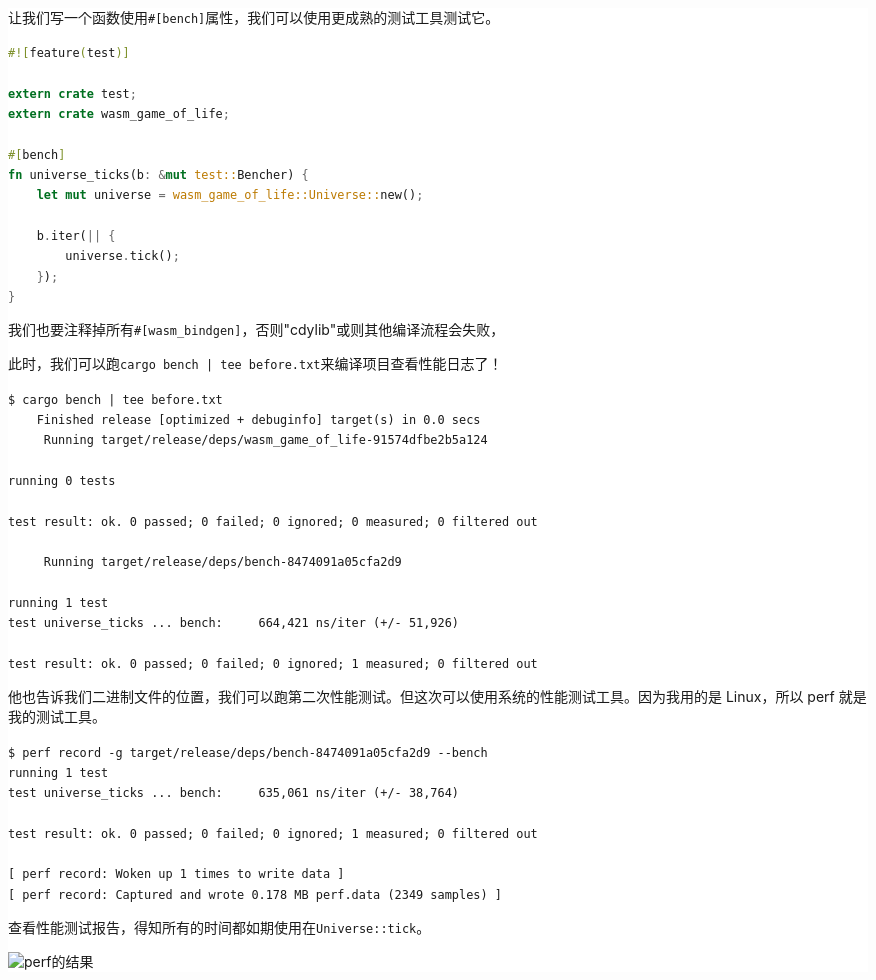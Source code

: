 让我们写一个函数使用`#[bench]`属性，我们可以使用更成熟的测试工具测试它。

```Rust
#![feature(test)]

extern crate test;
extern crate wasm_game_of_life;

#[bench]
fn universe_ticks(b: &mut test::Bencher) {
    let mut universe = wasm_game_of_life::Universe::new();

    b.iter(|| {
        universe.tick();
    });
}
```

我们也要注释掉所有`#[wasm_bindgen]`，否则"cdylib"或则其他编译流程会失败，

此时，我们可以跑`cargo bench | tee before.txt`来编译项目查看性能日志了！

```shell
$ cargo bench | tee before.txt
    Finished release [optimized + debuginfo] target(s) in 0.0 secs
     Running target/release/deps/wasm_game_of_life-91574dfbe2b5a124

running 0 tests

test result: ok. 0 passed; 0 failed; 0 ignored; 0 measured; 0 filtered out

     Running target/release/deps/bench-8474091a05cfa2d9

running 1 test
test universe_ticks ... bench:     664,421 ns/iter (+/- 51,926)

test result: ok. 0 passed; 0 failed; 0 ignored; 1 measured; 0 filtered out
```

他也告诉我们二进制文件的位置，我们可以跑第二次性能测试。但这次可以使用系统的性能测试工具。因为我用的是 Linux，所以 perf 就是我的测试工具。

```shell
$ perf record -g target/release/deps/bench-8474091a05cfa2d9 --bench
running 1 test
test universe_ticks ... bench:     635,061 ns/iter (+/- 38,764)

test result: ok. 0 passed; 0 failed; 0 ignored; 1 measured; 0 filtered out

[ perf record: Woken up 1 times to write data ]
[ perf record: Captured and wrote 0.178 MB perf.data (2349 samples) ]
```

查看性能测试报告，得知所有的时间都如期使用在`Universe::tick`。

![perf的结果](https://rustwasm.github.io/book/images/game-of-life/bench-perf-report.png)
